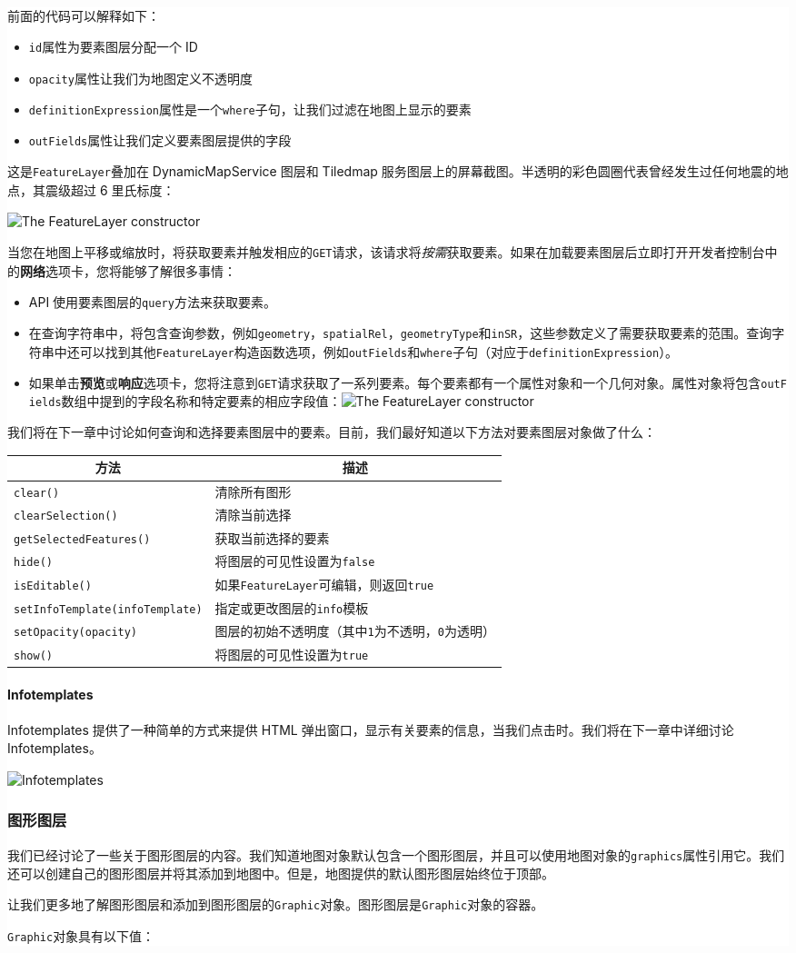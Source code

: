 前面的代码可以解释如下：

+   `id`属性为要素图层分配一个 ID

+   `opacity`属性让我们为地图定义不透明度

+   `definitionExpression`属性是一个`where`子句，让我们过滤在地图上显示的要素

+   `outFields`属性让我们定义要素图层提供的字段

这是`FeatureLayer`叠加在 DynamicMapService 图层和 Tiledmap 服务图层上的屏幕截图。半透明的彩色圆圈代表曾经发生过任何地震的地点，其震级超过 6 里氏标度：

![The FeatureLayer constructor](https://github.com/OpenDocCN/freelearn-js-zh/raw/master/docs/arcgis-js-dev-ex/img/B04959_02_08.jpg)

当您在地图上平移或缩放时，将获取要素并触发相应的`GET`请求，该请求将*按需*获取要素。如果在加载要素图层后立即打开开发者控制台中的**网络**选项卡，您将能够了解很多事情：

+   API 使用要素图层的`query`方法来获取要素。

+   在查询字符串中，将包含查询参数，例如`geometry`，`spatialRel`，`geometryType`和`inSR`，这些参数定义了需要获取要素的范围。查询字符串中还可以找到其他`FeatureLayer`构造函数选项，例如`outFields`和`where`子句（对应于`definitionExpression`）。

+   如果单击**预览**或**响应**选项卡，您将注意到`GET`请求获取了一系列要素。每个要素都有一个属性对象和一个几何对象。属性对象将包含`outFields`数组中提到的字段名称和特定要素的相应字段值：![The FeatureLayer constructor](https://github.com/OpenDocCN/freelearn-js-zh/raw/master/docs/arcgis-js-dev-ex/img/B04959_02_09.jpg)

我们将在下一章中讨论如何查询和选择要素图层中的要素。目前，我们最好知道以下方法对要素图层对象做了什么：

| 方法 | 描述 |
| --- | --- |
| `clear()` | 清除所有图形 |
| `clearSelection()` | 清除当前选择 |
| `getSelectedFeatures()` | 获取当前选择的要素 |
| `hide()` | 将图层的可见性设置为`false` |
| `isEditable()` | 如果`FeatureLayer`可编辑，则返回`true` |
| `setInfoTemplate(infoTemplate)` | 指定或更改图层的`info`模板 |
| `setOpacity(opacity)` | 图层的初始不透明度（其中`1`为不透明，`0`为透明） |
| `show()` | 将图层的可见性设置为`true` |

#### Infotemplates

Infotemplates 提供了一种简单的方式来提供 HTML 弹出窗口，显示有关要素的信息，当我们点击时。我们将在下一章中详细讨论 Infotemplates。

![Infotemplates](https://github.com/OpenDocCN/freelearn-js-zh/raw/master/docs/arcgis-js-dev-ex/img/B04959_02_10.jpg)

### 图形图层

我们已经讨论了一些关于图形图层的内容。我们知道地图对象默认包含一个图形图层，并且可以使用地图对象的`graphics`属性引用它。我们还可以创建自己的图形图层并将其添加到地图中。但是，地图提供的默认图形图层始终位于顶部。

让我们更多地了解图形图层和添加到图形图层的`Graphic`对象。图形图层是`Graphic`对象的容器。

`Graphic`对象具有以下值：
